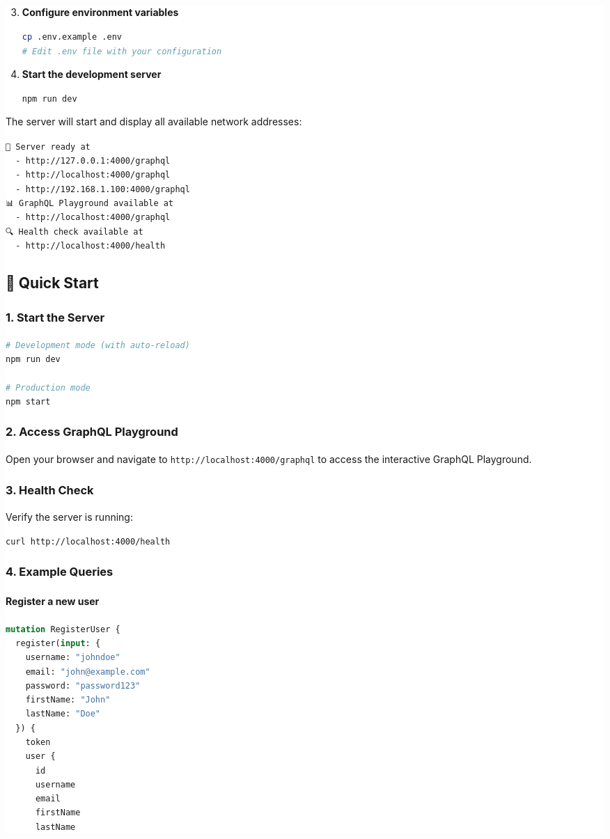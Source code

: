 3. **Configure environment variables**
   ```bash
   cp .env.example .env
   # Edit .env file with your configuration
   ```

4. **Start the development server**
   ```bash
   npm run dev
   ```

The server will start and display all available network addresses:
```
🚀 Server ready at
  - http://127.0.0.1:4000/graphql
  - http://localhost:4000/graphql
  - http://192.168.1.100:4000/graphql
📊 GraphQL Playground available at
  - http://localhost:4000/graphql
🔍 Health check available at
  - http://localhost:4000/health
```

## 🚀 Quick Start

### 1. Start the Server

```bash
# Development mode (with auto-reload)
npm run dev

# Production mode
npm start
```

### 2. Access GraphQL Playground

Open your browser and navigate to `http://localhost:4000/graphql` to access the interactive GraphQL Playground.

### 3. Health Check

Verify the server is running:
```bash
curl http://localhost:4000/health
```

### 4. Example Queries

#### Register a new user
```graphql
mutation RegisterUser {
  register(input: {
    username: "johndoe"
    email: "john@example.com"
    password: "password123"
    firstName: "John"
    lastName: "Doe"
  }) {
    token
    user {
      id
      username
      email
      firstName
      lastName
```